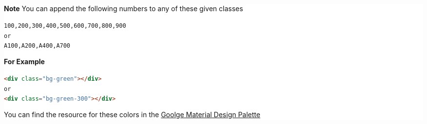 **Note**
You can append the following numbers to any of these given classes
```
100,200,300,400,500,600,700,800,900
or
A100,A200,A400,A700
```

**For Example**
```html
<div class="bg-green"></div>
or 
<div class="bg-green-300"></div>
```

You can find the resource for these colors in the 
[Goolge Material Design Palette](http://www.google.com/design/spec/style/color.html#color-color-palette)





